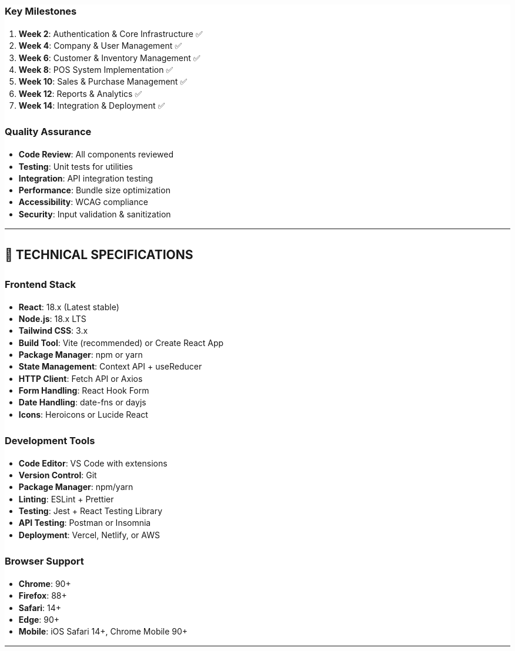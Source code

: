 ### **Key Milestones**
1. **Week 2**: Authentication & Core Infrastructure ✅
2. **Week 4**: Company & User Management ✅
3. **Week 6**: Customer & Inventory Management ✅
4. **Week 8**: POS System Implementation ✅
5. **Week 10**: Sales & Purchase Management ✅
6. **Week 12**: Reports & Analytics ✅
7. **Week 14**: Integration & Deployment ✅

### **Quality Assurance**
- **Code Review**: All components reviewed
- **Testing**: Unit tests for utilities
- **Integration**: API integration testing
- **Performance**: Bundle size optimization
- **Accessibility**: WCAG compliance
- **Security**: Input validation & sanitization

---

## 🔧 TECHNICAL SPECIFICATIONS

### **Frontend Stack**
- **React**: 18.x (Latest stable)
- **Node.js**: 18.x LTS
- **Tailwind CSS**: 3.x
- **Build Tool**: Vite (recommended) or Create React App
- **Package Manager**: npm or yarn
- **State Management**: Context API + useReducer
- **HTTP Client**: Fetch API or Axios
- **Form Handling**: React Hook Form
- **Date Handling**: date-fns or dayjs
- **Icons**: Heroicons or Lucide React

### **Development Tools**
- **Code Editor**: VS Code with extensions
- **Version Control**: Git
- **Package Manager**: npm/yarn
- **Linting**: ESLint + Prettier
- **Testing**: Jest + React Testing Library
- **API Testing**: Postman or Insomnia
- **Deployment**: Vercel, Netlify, or AWS

### **Browser Support**
- **Chrome**: 90+
- **Firefox**: 88+
- **Safari**: 14+
- **Edge**: 90+
- **Mobile**: iOS Safari 14+, Chrome Mobile 90+

---